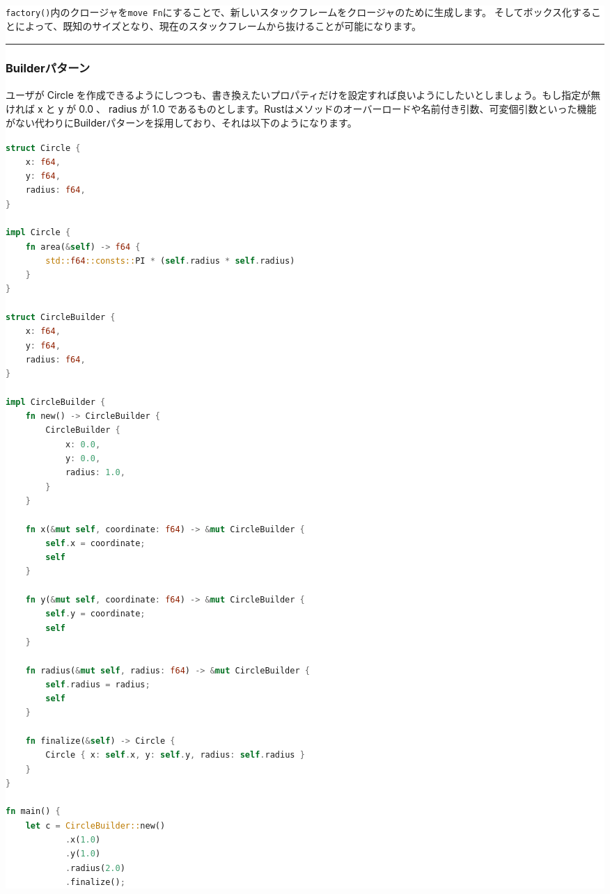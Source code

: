 `factory()`内のクロージャを`move Fn`にすることで、新しいスタックフレームをクロージャのために生成します。 そしてボックス化することによって、既知のサイズとなり、現在のスタックフレームから抜けることが可能になります。

---

### Builderパターン

ユーザが Circle を作成できるようにしつつも、書き換えたいプロパティだけを設定すれば良いようにしたいとしましょう。もし指定が無ければ x と y が 0.0 、 radius が 1.0 であるものとします。Rustはメソッドのオーバーロードや名前付き引数、可変個引数といった機能がない代わりにBuilderパターンを採用しており、それは以下のようになります。

```rust
struct Circle {
    x: f64,
    y: f64,
    radius: f64,
}

impl Circle {
    fn area(&self) -> f64 {
        std::f64::consts::PI * (self.radius * self.radius)
    }
}

struct CircleBuilder {
    x: f64,
    y: f64,
    radius: f64,
}

impl CircleBuilder {
    fn new() -> CircleBuilder {
        CircleBuilder {
            x: 0.0,
            y: 0.0,
            radius: 1.0,
        }
    }

    fn x(&mut self, coordinate: f64) -> &mut CircleBuilder {
        self.x = coordinate;
        self
    }

    fn y(&mut self, coordinate: f64) -> &mut CircleBuilder {
        self.y = coordinate;
        self
    }

    fn radius(&mut self, radius: f64) -> &mut CircleBuilder {
        self.radius = radius;
        self
    }

    fn finalize(&self) -> Circle {
        Circle { x: self.x, y: self.y, radius: self.radius }
    }
}

fn main() {
    let c = CircleBuilder::new()
            .x(1.0)
            .y(1.0)
            .radius(2.0)
            .finalize();

```